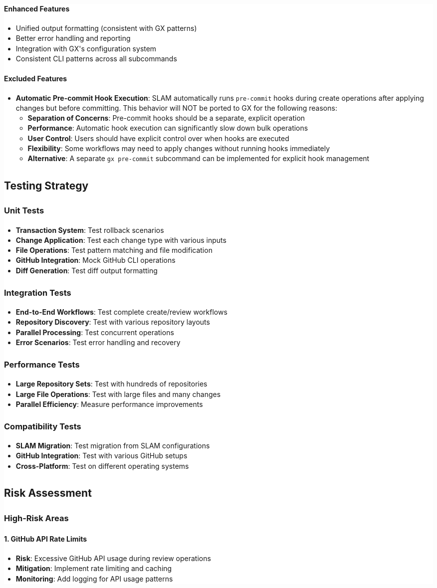 #### Enhanced Features
- Unified output formatting (consistent with GX patterns)
- Better error handling and reporting
- Integration with GX's configuration system
- Consistent CLI patterns across all subcommands

#### Excluded Features
- **Automatic Pre-commit Hook Execution**: SLAM automatically runs `pre-commit` hooks during create operations after applying changes but before committing. This behavior will NOT be ported to GX for the following reasons:
  - **Separation of Concerns**: Pre-commit hooks should be a separate, explicit operation
  - **Performance**: Automatic hook execution can significantly slow down bulk operations
  - **User Control**: Users should have explicit control over when hooks are executed
  - **Flexibility**: Some workflows may need to apply changes without running hooks immediately
  - **Alternative**: A separate `gx pre-commit` subcommand can be implemented for explicit hook management

## Testing Strategy

### Unit Tests
- **Transaction System**: Test rollback scenarios
- **Change Application**: Test each change type with various inputs
- **File Operations**: Test pattern matching and file modification
- **GitHub Integration**: Mock GitHub CLI operations
- **Diff Generation**: Test diff output formatting

### Integration Tests
- **End-to-End Workflows**: Test complete create/review workflows
- **Repository Discovery**: Test with various repository layouts
- **Parallel Processing**: Test concurrent operations
- **Error Scenarios**: Test error handling and recovery

### Performance Tests
- **Large Repository Sets**: Test with hundreds of repositories
- **Large File Operations**: Test with large files and many changes
- **Parallel Efficiency**: Measure performance improvements

### Compatibility Tests
- **SLAM Migration**: Test migration from SLAM configurations
- **GitHub Integration**: Test with various GitHub setups
- **Cross-Platform**: Test on different operating systems

## Risk Assessment

### High-Risk Areas

#### 1. GitHub API Rate Limits
- **Risk**: Excessive GitHub API usage during review operations
- **Mitigation**: Implement rate limiting and caching
- **Monitoring**: Add logging for API usage patterns

